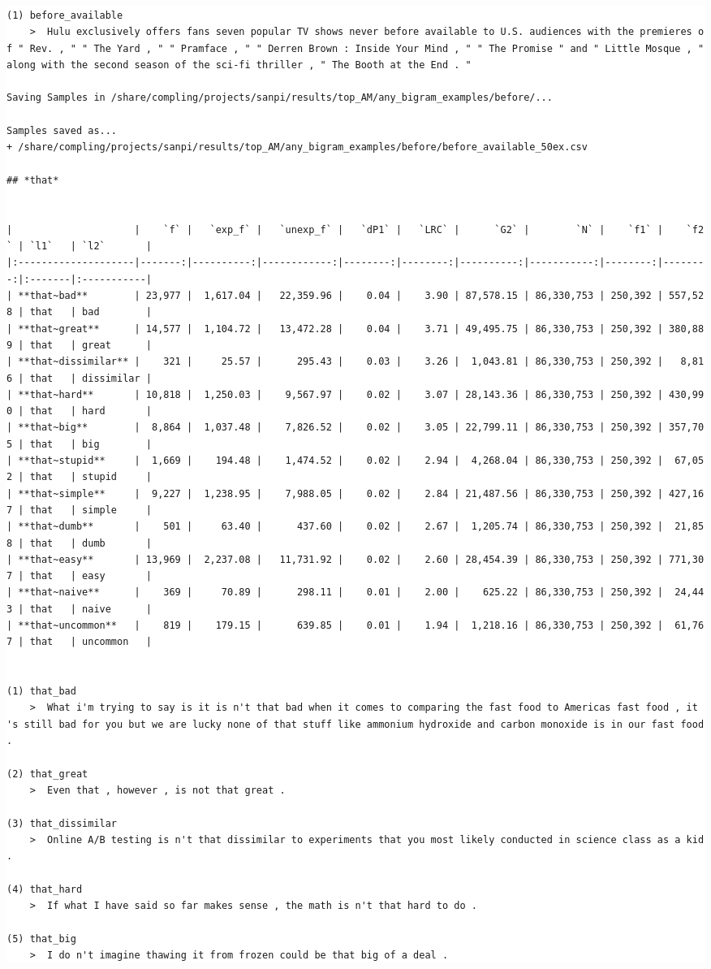     
    (1) before_available
        >  Hulu exclusively offers fans seven popular TV shows never before available to U.S. audiences with the premieres of " Rev. , " " The Yard , " " Pramface , " " Derren Brown : Inside Your Mind , " " The Promise " and " Little Mosque , " along with the second season of the sci-fi thriller , " The Booth at the End . "
    
    Saving Samples in /share/compling/projects/sanpi/results/top_AM/any_bigram_examples/before/...
    
    Samples saved as...
    + /share/compling/projects/sanpi/results/top_AM/any_bigram_examples/before/before_available_50ex.csv
    
    ## *that*
    
    
    |                     |    `f` |   `exp_f` |   `unexp_f` |   `dP1` |   `LRC` |      `G2` |        `N` |    `f1` |    `f2` | `l1`   | `l2`       |
    |:--------------------|-------:|----------:|------------:|--------:|--------:|----------:|-----------:|--------:|--------:|:-------|:-----------|
    | **that~bad**        | 23,977 |  1,617.04 |   22,359.96 |    0.04 |    3.90 | 87,578.15 | 86,330,753 | 250,392 | 557,528 | that   | bad        |
    | **that~great**      | 14,577 |  1,104.72 |   13,472.28 |    0.04 |    3.71 | 49,495.75 | 86,330,753 | 250,392 | 380,889 | that   | great      |
    | **that~dissimilar** |    321 |     25.57 |      295.43 |    0.03 |    3.26 |  1,043.81 | 86,330,753 | 250,392 |   8,816 | that   | dissimilar |
    | **that~hard**       | 10,818 |  1,250.03 |    9,567.97 |    0.02 |    3.07 | 28,143.36 | 86,330,753 | 250,392 | 430,990 | that   | hard       |
    | **that~big**        |  8,864 |  1,037.48 |    7,826.52 |    0.02 |    3.05 | 22,799.11 | 86,330,753 | 250,392 | 357,705 | that   | big        |
    | **that~stupid**     |  1,669 |    194.48 |    1,474.52 |    0.02 |    2.94 |  4,268.04 | 86,330,753 | 250,392 |  67,052 | that   | stupid     |
    | **that~simple**     |  9,227 |  1,238.95 |    7,988.05 |    0.02 |    2.84 | 21,487.56 | 86,330,753 | 250,392 | 427,167 | that   | simple     |
    | **that~dumb**       |    501 |     63.40 |      437.60 |    0.02 |    2.67 |  1,205.74 | 86,330,753 | 250,392 |  21,858 | that   | dumb       |
    | **that~easy**       | 13,969 |  2,237.08 |   11,731.92 |    0.02 |    2.60 | 28,454.39 | 86,330,753 | 250,392 | 771,307 | that   | easy       |
    | **that~naive**      |    369 |     70.89 |      298.11 |    0.01 |    2.00 |    625.22 | 86,330,753 | 250,392 |  24,443 | that   | naive      |
    | **that~uncommon**   |    819 |    179.15 |      639.85 |    0.01 |    1.94 |  1,218.16 | 86,330,753 | 250,392 |  61,767 | that   | uncommon   |
    
    
    (1) that_bad
        >  What i'm trying to say is it is n't that bad when it comes to comparing the fast food to Americas fast food , it 's still bad for you but we are lucky none of that stuff like ammonium hydroxide and carbon monoxide is in our fast food .
    
    (2) that_great
        >  Even that , however , is not that great .
    
    (3) that_dissimilar
        >  Online A/B testing is n't that dissimilar to experiments that you most likely conducted in science class as a kid .
    
    (4) that_hard
        >  If what I have said so far makes sense , the math is n't that hard to do .
    
    (5) that_big
        >  I do n't imagine thawing it from frozen could be that big of a deal .
    
